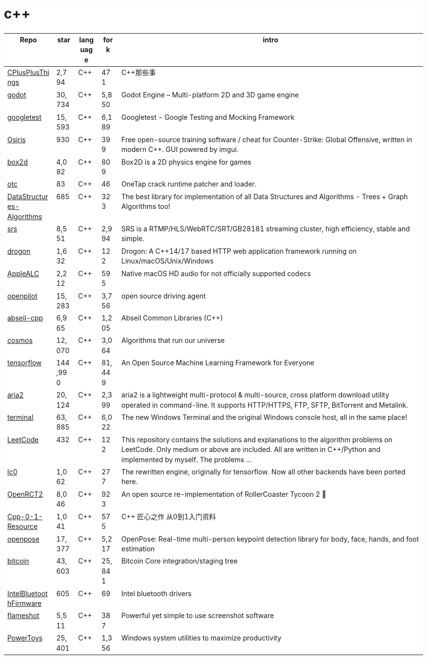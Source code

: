 
# c++

Repo|star|language|fork|intro
-|-|-|-|-
[CPlusPlusThings](https://github.com/Light-City/CPlusPlusThings)|2,794|C++|471|C++那些事
[godot](https://github.com/godotengine/godot)|30,734|C++|5,850|Godot Engine – Multi-platform 2D and 3D game engine
[googletest](https://github.com/google/googletest)|15,593|C++|6,189|Googletest - Google Testing and Mocking Framework
[Osiris](https://github.com/danielkrupinski/Osiris)|930|C++|399|Free open-source training software / cheat for Counter-Strike: Global Offensive, written in modern C++. GUI powered by imgui.
[box2d](https://github.com/erincatto/box2d)|4,082|C++|809|Box2D is a 2D physics engine for games
[otc](https://github.com/0x000cb/otc)|83|C++|46|OneTap crack runtime patcher and loader.
[DataStructures-Algorithms](https://github.com/rachitiitr/DataStructures-Algorithms)|685|C++|323|The best library for implementation of all Data Structures and Algorithms - Trees + Graph Algorithms too!
[srs](https://github.com/ossrs/srs)|8,551|C++|2,994|SRS is a RTMP/HLS/WebRTC/SRT/GB28181 streaming cluster, high efficiency, stable and simple.
[drogon](https://github.com/an-tao/drogon)|1,632|C++|122|Drogon: A C++14/17 based HTTP web application framework running on Linux/macOS/Unix/Windows
[AppleALC](https://github.com/acidanthera/AppleALC)|2,212|C++|595|Native macOS HD audio for not officially supported codecs
[openpilot](https://github.com/commaai/openpilot)|15,283|C++|3,756|open source driving agent
[abseil-cpp](https://github.com/abseil/abseil-cpp)|6,965|C++|1,205|Abseil Common Libraries (C++)
[cosmos](https://github.com/OpenGenus/cosmos)|12,070|C++|3,064|Algorithms that run our universe | Your personal library of every algorithm and data structure code that you will ever encounter | Ask us anything at our forum |
[tensorflow](https://github.com/tensorflow/tensorflow)|144,990|C++|81,449|An Open Source Machine Learning Framework for Everyone
[aria2](https://github.com/aria2/aria2)|20,124|C++|2,399|aria2 is a lightweight multi-protocol & multi-source, cross platform download utility operated in command-line. It supports HTTP/HTTPS, FTP, SFTP, BitTorrent and Metalink.
[terminal](https://github.com/microsoft/terminal)|63,885|C++|6,022|The new Windows Terminal and the original Windows console host, all in the same place!
[LeetCode](https://github.com/wisdompeak/LeetCode)|432|C++|122|This repository contains the solutions and explanations to the algorithm problems on LeetCode. Only medium or above are included. All are written in C++/Python and implemented by myself. The problems ...
[lc0](https://github.com/LeelaChessZero/lc0)|1,062|C++|277|The rewritten engine, originally for tensorflow. Now all other backends have been ported here.
[OpenRCT2](https://github.com/OpenRCT2/OpenRCT2)|8,046|C++|923|An open source re-implementation of RollerCoaster Tycoon 2 🎢
[Cpp-0-1-Resource](https://github.com/AnkerLeng/Cpp-0-1-Resource)|1,041|C++|575|C++ 匠心之作 从0到1入门资料
[openpose](https://github.com/CMU-Perceptual-Computing-Lab/openpose)|17,377|C++|5,217|OpenPose: Real-time multi-person keypoint detection library for body, face, hands, and foot estimation
[bitcoin](https://github.com/bitcoin/bitcoin)|43,603|C++|25,841|Bitcoin Core integration/staging tree
[IntelBluetoothFirmware](https://github.com/zxystd/IntelBluetoothFirmware)|605|C++|69|Intel bluetooth drivers
[flameshot](https://github.com/lupoDharkael/flameshot)|5,511|C++|387|Powerful yet simple to use screenshot software
[PowerToys](https://github.com/microsoft/PowerToys)|25,401|C++|1,356|Windows system utilities to maximize productivity
